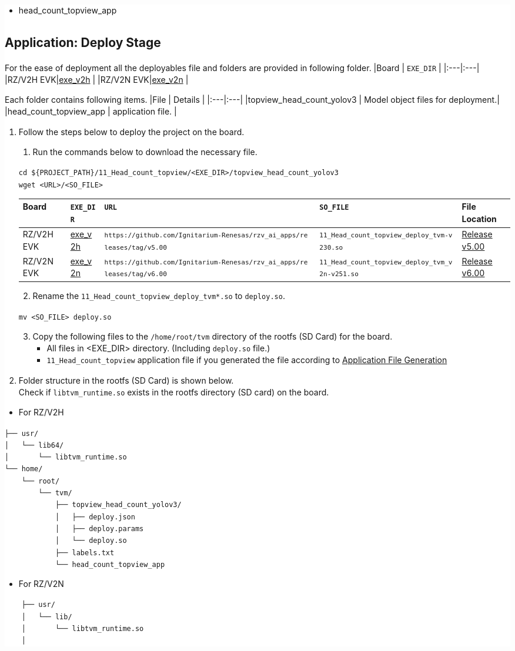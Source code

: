    - head_count_topview_app
     



## Application: Deploy Stage
For the ease of deployment all the deployables file and folders are provided in following folder.
|Board | `EXE_DIR` |
|:---|:---|
|RZ/V2H EVK|[exe_v2h](./exe_v2h)  |
|RZ/V2N EVK|[exe_v2n](./exe_v2n)  |


Each folder contains following items.
|File | Details |
|:---|:---|
|topview_head_count_yolov3 | Model object files for deployment.|
|head_count_topview_app | application file. |

1. Follow the steps below to deploy the project on the board. 
    1. Run the commands below to download the necessary file.
    ```
    cd ${PROJECT_PATH}/11_Head_count_topview/<EXE_DIR>/topview_head_count_yolov3
    wget <URL>/<SO_FILE>
    ```
    |Board | `EXE_DIR` |`URL` |`SO_FILE` |File Location |
    |:---|:---|:---|:---|:---|
    |RZ/V2H EVK|[exe_v2h](./exe_v2h)  |<span style="font-size: small">`https://github.com/Ignitarium-Renesas/rzv_ai_apps/releases/tag/v5.00`</span>  |<span style="font-size: small">`11_Head_count_topview_deploy_tvm-v230.so`</span> |[Release v5.00](https://github.com/Ignitarium-Renesas/rzv_ai_apps/releases/tag/v5.00)  |
    |RZ/V2N EVK|[exe_v2n](./exe_v2n)  |<span style="font-size: small">`https://github.com/Ignitarium-Renesas/rzv_ai_apps/releases/tag/v6.00`</span>  |<span style="font-size: small">`11_Head_count_topview_deploy_tvm_v2n-v251.so`</span> |[Release v6.00](https://github.com/Ignitarium-Renesas/rzv_ai_apps/releases/tag/v6.00)  |

    2. Rename the `11_Head_count_topview_deploy_tvm*.so` to `deploy.so`.
    ```
    mv <SO_FILE> deploy.so
    ```
    3. Copy the following files to the `/home/root/tvm` directory of the rootfs (SD Card) for the board.
        -  All files in <EXE_DIR> directory. (Including `deploy.so` file.)
        -  `11_Head_count_topview` application file if you generated the file according to [Application File Generation](#application-file-generation)

2. Folder structure in the rootfs (SD Card) is shown below.<br>
   Check if `libtvm_runtime.so` exists in the rootfs directory (SD card) on the board.
- For RZ/V2H
```sh
├── usr/
│   └── lib64/
│       └── libtvm_runtime.so
└── home/
    └── root/
        └── tvm/ 
            ├── topview_head_count_yolov3/
            │   ├── deploy.json
            │   ├── deploy.params
            │   └── deploy.so
            ├── labels.txt
            └── head_count_topview_app
```
   - For RZ/V2N
```sh
    ├── usr/
    │   └── lib/
    │       └── libtvm_runtime.so
    │
```